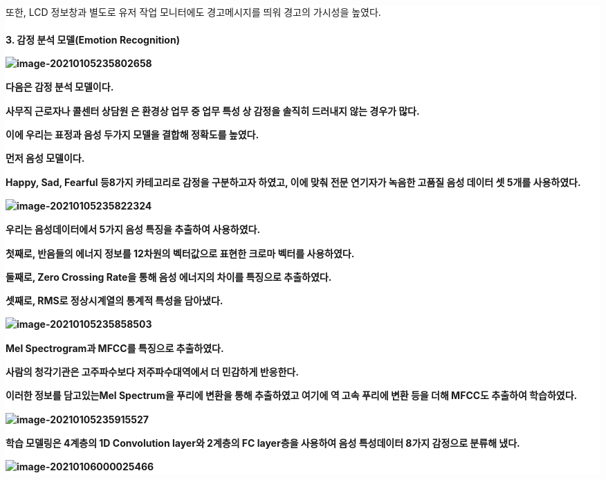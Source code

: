 또한, LCD 정보창과 별도로 유저 작업 모니터에도 경고메시지를 띄워 경고의 가시성을 높였다.








<h4>3. 감정 분석 모델(Emotion Recognition)






![image-20210105235802658](https://user-images.githubusercontent.com/61822411/103669193-63656480-4fbb-11eb-9c98-85d8fbd23b34.png)

다음은 감정 분석 모델이다. 

사무직 근로자나 콜센터 상담원 은 환경상 업무 중 업무 특성 상 감정을 솔직히 드러내지 않는 경우가 많다.

이에 우리는 표정과 음성 두가지 모델을 결합해 정확도를 높였다.

먼저 음성 모델이다.

Happy, Sad, Fearful 등8가지 카테고리로 감정을 구분하고자 하였고, 이에 맞춰 전문 연기자가 녹음한 고품질 음성 데이터 셋 5개를 사용하였다. 






![image-20210105235822324](https://user-images.githubusercontent.com/61822411/103669217-6d876300-4fbb-11eb-8581-db5bfd773c0b.png)

우리는 음성데이터에서 5가지 음성 특징을 추출하여 사용하였다.

첫째로, 반음들의 에너지 정보를 12차원의 벡터값으로 표현한 크로마 벡터를 사용하였다.

둘째로, Zero Crossing Rate을 통해 음성 에너지의 차이를 특징으로 추출하였다.

셋째로, RMS로 정상시계열의 통계적 특성을 담아냈다.




![image-20210105235858503](https://user-images.githubusercontent.com/61822411/103669270-7a0bbb80-4fbb-11eb-886a-9280ff9bc140.png)

Mel Spectrogram과 MFCC를 특징으로 추출하였다.

사람의 청각기관은 고주파수보다 저주파수대역에서 더 민감하게 반응한다.

이러한 정보를 담고있는Mel Spectrum을 푸리에 변환을 통해 추출하였고 여기에 역 고속 푸리에 변환 등을 더해 MFCC도 추출하여 학습하였다.






![image-20210105235915527](https://user-images.githubusercontent.com/61822411/103669290-80019c80-4fbb-11eb-8389-c69354071648.png)



학습 모델링은 4계층의 1D Convolution layer와 2계층의 FC layer층을 사용하여 음성 특성데이터 8가지 감정으로 분류해 냈다.






![image-20210106000025466](https://user-images.githubusercontent.com/61822411/103669310-898b0480-4fbb-11eb-8a95-7630b6254a03.png)
